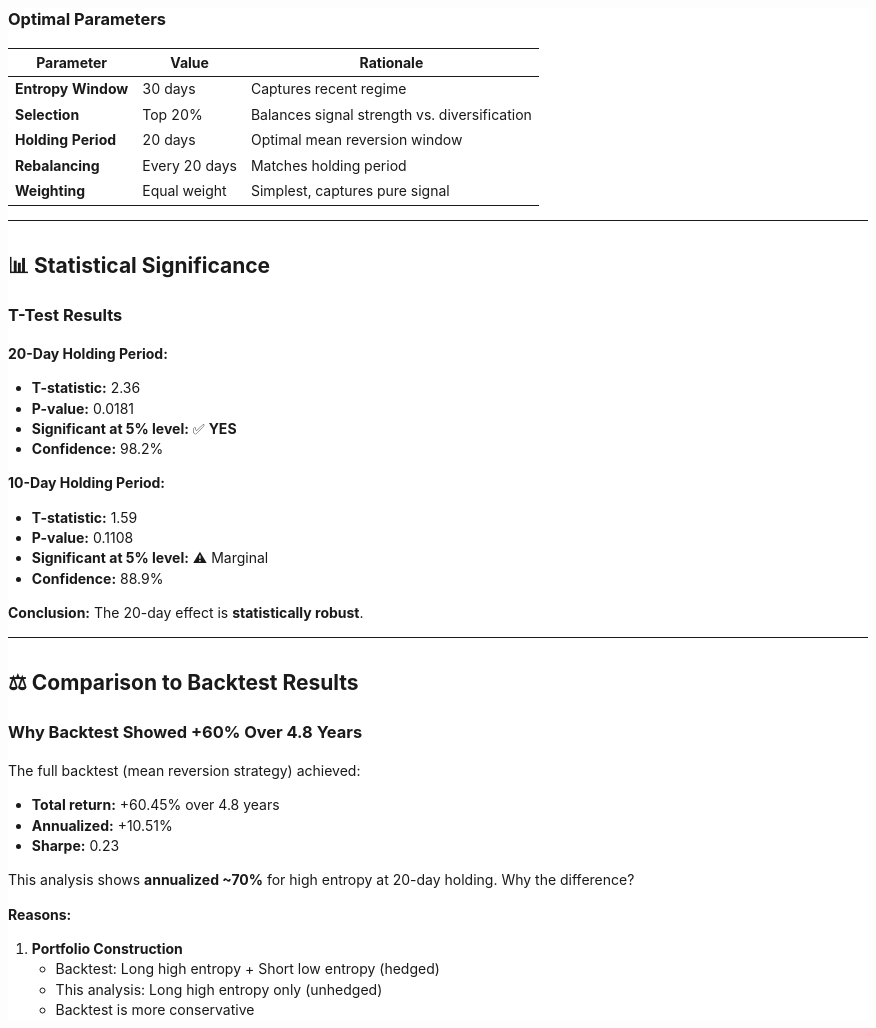 ### Optimal Parameters

| Parameter | Value | Rationale |
|-----------|-------|-----------|
| **Entropy Window** | 30 days | Captures recent regime |
| **Selection** | Top 20% | Balances signal strength vs. diversification |
| **Holding Period** | 20 days | Optimal mean reversion window |
| **Rebalancing** | Every 20 days | Matches holding period |
| **Weighting** | Equal weight | Simplest, captures pure signal |

---

## 📊 Statistical Significance

### T-Test Results

**20-Day Holding Period:**
- **T-statistic:** 2.36
- **P-value:** 0.0181
- **Significant at 5% level:** ✅ **YES**
- **Confidence:** 98.2%

**10-Day Holding Period:**
- **T-statistic:** 1.59
- **P-value:** 0.1108
- **Significant at 5% level:** ⚠️ Marginal
- **Confidence:** 88.9%

**Conclusion:** The 20-day effect is **statistically robust**.

---

## ⚖️ Comparison to Backtest Results

### Why Backtest Showed +60% Over 4.8 Years

The full backtest (mean reversion strategy) achieved:
- **Total return:** +60.45% over 4.8 years
- **Annualized:** +10.51%
- **Sharpe:** 0.23

This analysis shows **annualized ~70%** for high entropy at 20-day holding. Why the difference?

**Reasons:**

1. **Portfolio Construction**
   - Backtest: Long high entropy + Short low entropy (hedged)
   - This analysis: Long high entropy only (unhedged)
   - Backtest is more conservative
